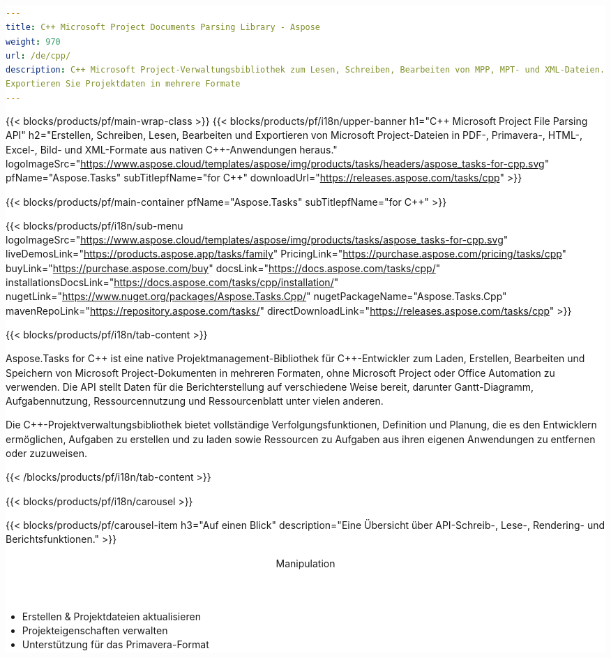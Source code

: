 ```yaml
---
title: C++ Microsoft Project Documents Parsing Library - Aspose 
weight: 970
url: /de/cpp/ 
description: C++ Microsoft Project-Verwaltungsbibliothek zum Lesen, Schreiben, Bearbeiten von MPP, MPT- und XML-Dateien. Exportieren Sie Projektdaten in mehrere Formate
---
```


{{< blocks/products/pf/main-wrap-class >}}
{{< blocks/products/pf/i18n/upper-banner h1="C++ Microsoft Project File Parsing API" h2="Erstellen, Schreiben, Lesen, Bearbeiten und Exportieren von Microsoft Project-Dateien in PDF-, Primavera-, HTML-, Excel-, Bild- und XML-Formate aus nativen C++-Anwendungen heraus." logoImageSrc="https://www.aspose.cloud/templates/aspose/img/products/tasks/headers/aspose_tasks-for-cpp.svg" pfName="Aspose.Tasks" subTitlepfName="for C++" downloadUrl="https://releases.aspose.com/tasks/cpp" >}}

{{< blocks/products/pf/main-container pfName="Aspose.Tasks" subTitlepfName="for C++" >}}

{{< blocks/products/pf/i18n/sub-menu logoImageSrc="https://www.aspose.cloud/templates/aspose/img/products/tasks/aspose_tasks-for-cpp.svg" liveDemosLink="https://products.aspose.app/tasks/family" PricingLink="https://purchase.aspose.com/pricing/tasks/cpp" buyLink="https://purchase.aspose.com/buy" docsLink="https://docs.aspose.com/tasks/cpp/" installationsDocsLink="https://docs.aspose.com/tasks/cpp/installation/" nugetLink="https://www.nuget.org/packages/Aspose.Tasks.Cpp/" nugetPackageName="Aspose.Tasks.Cpp" mavenRepoLink="https://repository.aspose.com/tasks/" directDownloadLink="https://releases.aspose.com/tasks/cpp" >}}

{{< blocks/products/pf/i18n/tab-content >}}
<p>
 Aspose.Tasks for C++ ist eine native Projektmanagement-Bibliothek für C++-Entwickler zum Laden, Erstellen, Bearbeiten und Speichern von Microsoft Project-Dokumenten in mehreren Formaten, ohne Microsoft Project oder Office Automation zu verwenden. Die API stellt Daten für die Berichterstellung auf verschiedene Weise bereit, darunter Gantt-Diagramm, Aufgabennutzung, Ressourcennutzung und Ressourcenblatt unter vielen anderen.
</p>

<p>
 Die C++-Projektverwaltungsbibliothek bietet vollständige Verfolgungsfunktionen, Definition und Planung, die es den Entwicklern ermöglichen, Aufgaben zu erstellen und zu laden sowie Ressourcen zu Aufgaben aus ihren eigenen Anwendungen zu entfernen oder zuzuweisen.
</p>

{{< /blocks/products/pf/i18n/tab-content >}}


{{< blocks/products/pf/i18n/carousel >}}

{{< blocks/products/pf/carousel-item h3="Auf einen Blick" description="Eine Übersicht über API-Schreib-, Lese-, Rendering- und Berichtsfunktionen." >}}
<div class="diagram1 d1-cplus">
 <div class="d1-row">
  <div class="d1-col d1-left">
   <header>
    <i class="fa fa-refresh">
    </i>
    Manipulation
   </header>
   <ul>
    <li>
     Erstellen &amp; Projektdateien aktualisieren
    </li>
    <li>
     Projekteigenschaften verwalten
    </li>
    <li>
     Unterstützung für das Primavera-Format
    </li>